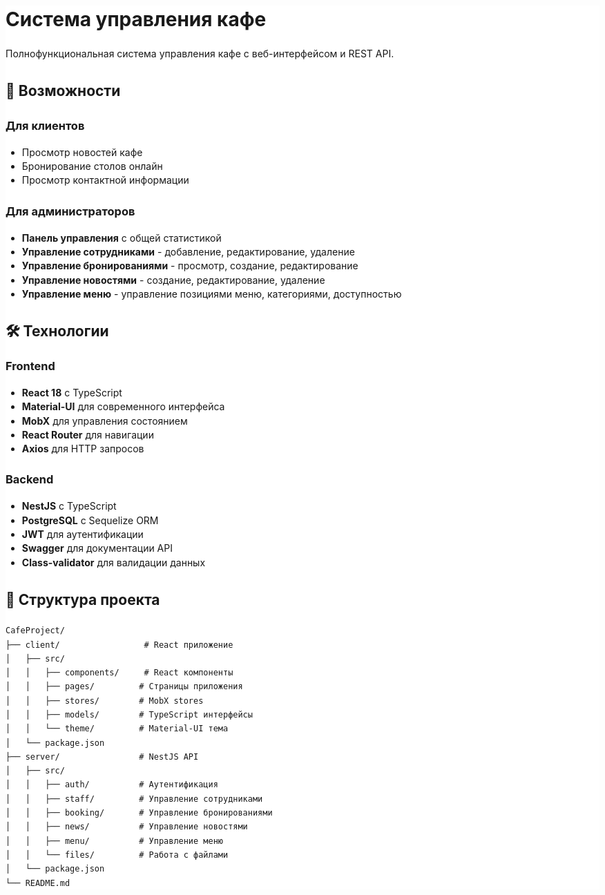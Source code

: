 # Система управления кафе

Полнофункциональная система управления кафе с веб-интерфейсом и REST API.

## 🚀 Возможности

### Для клиентов
- Просмотр новостей кафе
- Бронирование столов онлайн
- Просмотр контактной информации

### Для администраторов
- **Панель управления** с общей статистикой
- **Управление сотрудниками** - добавление, редактирование, удаление
- **Управление бронированиями** - просмотр, создание, редактирование
- **Управление новостями** - создание, редактирование, удаление
- **Управление меню** - управление позициями меню, категориями, доступностью

## 🛠 Технологии

### Frontend
- **React 18** с TypeScript
- **Material-UI** для современного интерфейса
- **MobX** для управления состоянием
- **React Router** для навигации
- **Axios** для HTTP запросов

### Backend
- **NestJS** с TypeScript
- **PostgreSQL** с Sequelize ORM
- **JWT** для аутентификации
- **Swagger** для документации API
- **Class-validator** для валидации данных

## 📁 Структура проекта

```
CafeProject/
├── client/                 # React приложение
│   ├── src/
│   │   ├── components/     # React компоненты
│   │   ├── pages/         # Страницы приложения
│   │   ├── stores/        # MobX stores
│   │   ├── models/        # TypeScript интерфейсы
│   │   └── theme/         # Material-UI тема
│   └── package.json
├── server/                # NestJS API
│   ├── src/
│   │   ├── auth/          # Аутентификация
│   │   ├── staff/         # Управление сотрудниками
│   │   ├── booking/       # Управление бронированиями
│   │   ├── news/          # Управление новостями
│   │   ├── menu/          # Управление меню
│   │   └── files/         # Работа с файлами
│   └── package.json
└── README.md
```
